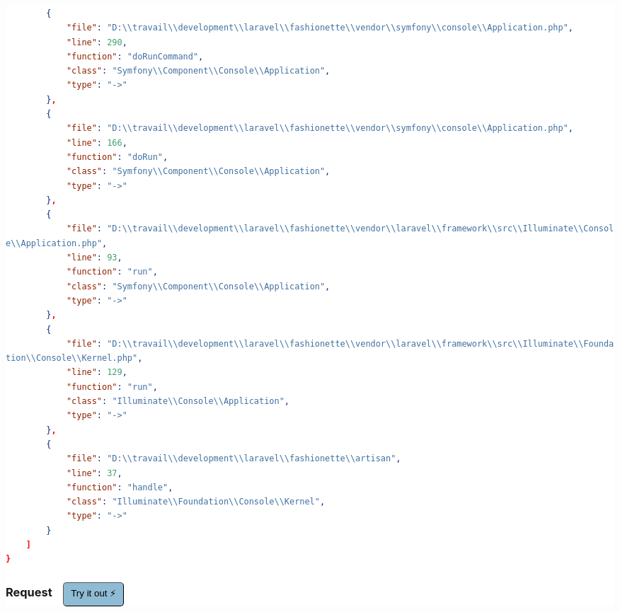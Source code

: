 ```json
        {
            "file": "D:\\travail\\development\\laravel\\fashionette\\vendor\\symfony\\console\\Application.php",
            "line": 290,
            "function": "doRunCommand",
            "class": "Symfony\\Component\\Console\\Application",
            "type": "->"
        },
        {
            "file": "D:\\travail\\development\\laravel\\fashionette\\vendor\\symfony\\console\\Application.php",
            "line": 166,
            "function": "doRun",
            "class": "Symfony\\Component\\Console\\Application",
            "type": "->"
        },
        {
            "file": "D:\\travail\\development\\laravel\\fashionette\\vendor\\laravel\\framework\\src\\Illuminate\\Console\\Application.php",
            "line": 93,
            "function": "run",
            "class": "Symfony\\Component\\Console\\Application",
            "type": "->"
        },
        {
            "file": "D:\\travail\\development\\laravel\\fashionette\\vendor\\laravel\\framework\\src\\Illuminate\\Foundation\\Console\\Kernel.php",
            "line": 129,
            "function": "run",
            "class": "Illuminate\\Console\\Application",
            "type": "->"
        },
        {
            "file": "D:\\travail\\development\\laravel\\fashionette\\artisan",
            "line": 37,
            "function": "handle",
            "class": "Illuminate\\Foundation\\Console\\Kernel",
            "type": "->"
        }
    ]
}
```
<div id="execution-results-GET_debugbar-telescope--id-" hidden>
    <blockquote>Received response<span id="execution-response-status-GET_debugbar-telescope--id-"></span>:</blockquote>
    <pre class="json"><code id="execution-response-content-GET_debugbar-telescope--id-"></code></pre>
</div>
<div id="execution-error-GET_debugbar-telescope--id-" hidden>
    <blockquote>Request failed with error:</blockquote>
    <pre><code id="execution-error-message-GET_debugbar-telescope--id-"></code></pre>
</div>
<form id="form-GET_debugbar-telescope--id-" data-method="GET" data-path="_debugbar/telescope/{id}" data-authed="0" data-hasfiles="0" data-headers='{"Content-Type":"application\/json","Accept":"application\/json","Api-Version":"v1"}' onsubmit="event.preventDefault(); executeTryOut('GET_debugbar-telescope--id-', this);">
<h3>
    Request&nbsp;&nbsp;&nbsp;
        <button type="button" style="background-color: #8fbcd4; padding: 5px 10px; border-radius: 5px; border-width: thin;" id="btn-tryout-GET_debugbar-telescope--id-" onclick="tryItOut('GET_debugbar-telescope--id-');">Try it out ⚡</button>
    <button type="button" style="background-color: #c97a7e; padding: 5px 10px; border-radius: 5px; border-width: thin;" id="btn-canceltryout-GET_debugbar-telescope--id-" onclick="cancelTryOut('GET_debugbar-telescope--id-');" hidden>Cancel</button>&nbsp;&nbsp;